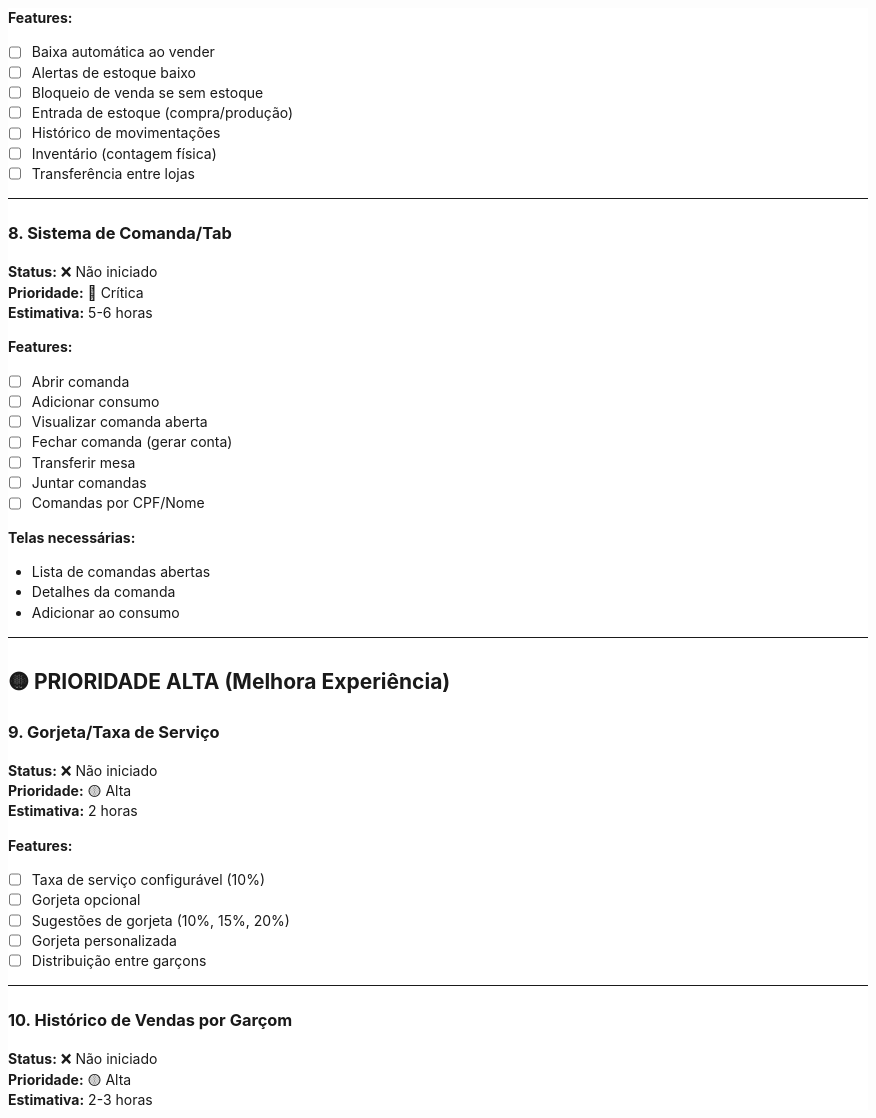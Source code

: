 **Features:**
- [ ] Baixa automática ao vender
- [ ] Alertas de estoque baixo
- [ ] Bloqueio de venda se sem estoque
- [ ] Entrada de estoque (compra/produção)
- [ ] Histórico de movimentações
- [ ] Inventário (contagem física)
- [ ] Transferência entre lojas

---

### 8. Sistema de Comanda/Tab
**Status:** ❌ Não iniciado  
**Prioridade:** 🔴 Crítica  
**Estimativa:** 5-6 horas

**Features:**
- [ ] Abrir comanda
- [ ] Adicionar consumo
- [ ] Visualizar comanda aberta
- [ ] Fechar comanda (gerar conta)
- [ ] Transferir mesa
- [ ] Juntar comandas
- [ ] Comandas por CPF/Nome

**Telas necessárias:**
- Lista de comandas abertas
- Detalhes da comanda
- Adicionar ao consumo

---

## 🟡 PRIORIDADE ALTA (Melhora Experiência)

### 9. Gorjeta/Taxa de Serviço
**Status:** ❌ Não iniciado  
**Prioridade:** 🟡 Alta  
**Estimativa:** 2 horas

**Features:**
- [ ] Taxa de serviço configurável (10%)
- [ ] Gorjeta opcional
- [ ] Sugestões de gorjeta (10%, 15%, 20%)
- [ ] Gorjeta personalizada
- [ ] Distribuição entre garçons

---

### 10. Histórico de Vendas por Garçom
**Status:** ❌ Não iniciado  
**Prioridade:** 🟡 Alta  
**Estimativa:** 2-3 horas
